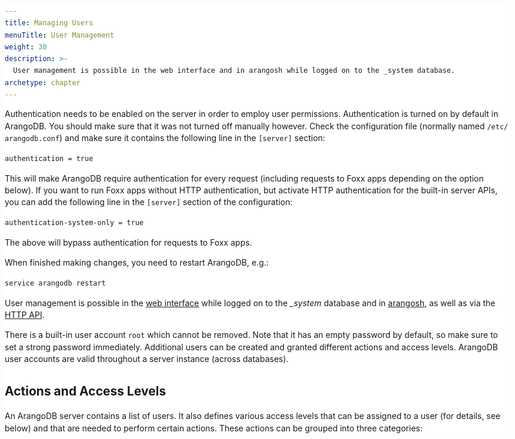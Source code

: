 ```yaml
---
title: Managing Users
menuTitle: User Management
weight: 30
description: >-
  User management is possible in the web interface and in arangosh while logged on to the _system database.
archetype: chapter
---
```

Authentication needs to be enabled on the server in order to employ user
permissions. Authentication is turned on by default in ArangoDB. You should
make sure that it was not turned off manually however. Check the configuration
file (normally named `/etc/arangodb.conf`) and make sure it contains the
following line in the `[server]` section:

```
authentication = true
```

This will make ArangoDB require authentication for every request (including
requests to Foxx apps depending on the option below). If you want to run Foxx
apps without HTTP authentication, but activate HTTP authentication for the built-in
server APIs, you can add the following line in the `[server]` section of the 
configuration:

```
authentication-system-only = true
```

The above will bypass authentication for requests to Foxx apps.

When finished making changes, you need to restart ArangoDB, e.g.:

```
service arangodb restart
```

User management is possible in the [web interface](../../../components/web-interface/users.md)
while logged on to the *\_system* database and in
[arangosh](in-arangosh.md), as well as via the
[HTTP API](../../../develop/http/users.md).

There is a built-in user account `root` which cannot be removed. Note that it
has an empty password by default, so make sure to set a strong password
immediately. Additional users can be created and granted different actions and
access levels. ArangoDB user accounts are valid throughout a server instance
(across databases).

## Actions and Access Levels

An ArangoDB server contains a list of users. It also defines various
access levels that can be assigned to a user (for details, see below)
and that are needed to perform certain actions. These actions can be grouped
into three categories:
